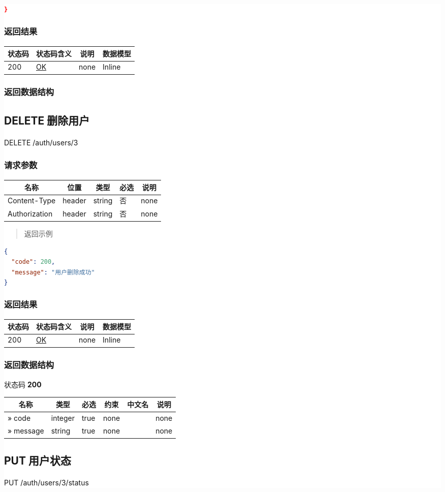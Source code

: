 ```json
}
```

### 返回结果

|状态码|状态码含义|说明|数据模型|
|---|---|---|---|
|200|[OK](https://tools.ietf.org/html/rfc7231#section-6.3.1)|none|Inline|

### 返回数据结构

## DELETE 删除用户

DELETE /auth/users/3

### 请求参数

|名称|位置|类型|必选|说明|
|---|---|---|---|---|
|Content-Type|header|string| 否 |none|
|Authorization|header|string| 否 |none|

> 返回示例

```json
{
  "code": 200,
  "message": "用户删除成功"
}
```

### 返回结果

|状态码|状态码含义|说明|数据模型|
|---|---|---|---|
|200|[OK](https://tools.ietf.org/html/rfc7231#section-6.3.1)|none|Inline|

### 返回数据结构

状态码 **200**

|名称|类型|必选|约束|中文名|说明|
|---|---|---|---|---|---|
|» code|integer|true|none||none|
|» message|string|true|none||none|

## PUT 用户状态

PUT /auth/users/3/status

